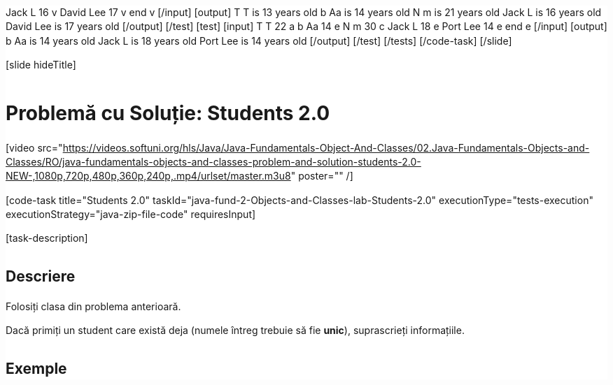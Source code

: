 Jack L 16 v
David Lee 17 v
end
v
[/input]
[output]
T T is 13 years old
b Aa is 14 years old
N m is 21 years old
Jack L is 16 years old
David Lee is 17 years old
[/output]
[/test]
[test]
[input]
T T 22 a
b Aa 14 e
N m 30 c
Jack L 18 e
Port Lee 14 e
end
e
[/input]
[output]
b Aa is 14 years old
Jack L is 18 years old
Port Lee is 14 years old
[/output]
[/test]
[/tests]
[/code-task]
[/slide]


[slide hideTitle]
# Problemă cu Soluție: Students 2.0
[video src="https://videos.softuni.org/hls/Java/Java-Fundamentals-Object-And-Classes/02.Java-Fundamentals-Objects-and-Classes/RO/java-fundamentals-objects-and-classes-problem-and-solution-students-2.0-NEW-,1080p,720p,480p,360p,240p,.mp4/urlset/master.m3u8" poster="" /]


[code-task title="Students 2.0" taskId="java-fund-2-Objects-and-Classes-lab-Students-2.0" executionType="tests-execution" executionStrategy="java-zip-file-code" requiresInput]

[task-description]
## Descriere
Folosiți clasa din problema anterioară.

Dacă primiți un student care există deja (numele întreg trebuie să fie **unic**), suprascrieți informațiile.

## Exemple
